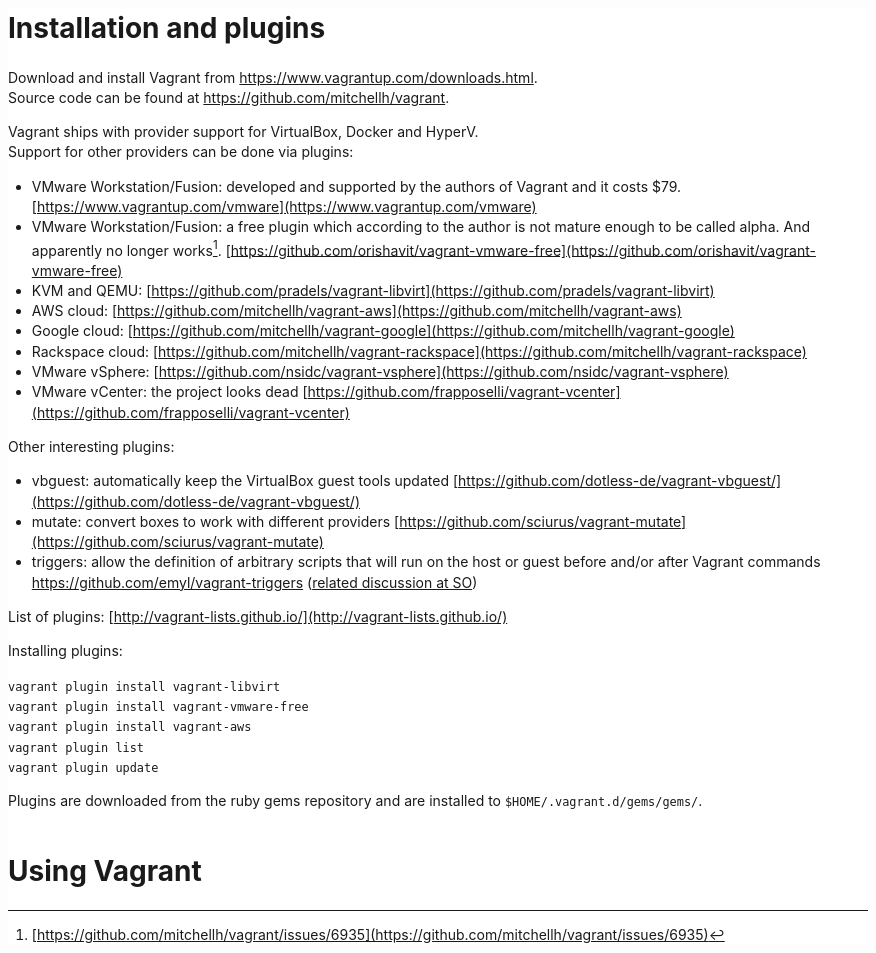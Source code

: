 # Installation and plugins

Download and install Vagrant from
<https://www.vagrantup.com/downloads.html>.  
Source code can be found at <https://github.com/mitchellh/vagrant>.

Vagrant ships with provider support for VirtualBox, Docker and HyperV.  
Support for other providers can be done via plugins:

-   VMware Workstation/Fusion: developed and supported by the authors of
    Vagrant and it costs $79. [https://www.vagrantup.com/vmware](https://www.vagrantup.com/vmware)
-   VMware Workstation/Fusion: a free plugin which according to the
    author is not mature enough to be called alpha. And apparently no
    longer works[^1]. [https://github.com/orishavit/vagrant-vmware-free](https://github.com/orishavit/vagrant-vmware-free)
-   KVM and QEMU: [https://github.com/pradels/vagrant-libvirt](https://github.com/pradels/vagrant-libvirt)
-   AWS cloud: [https://github.com/mitchellh/vagrant-aws](https://github.com/mitchellh/vagrant-aws)
-   Google cloud: [https://github.com/mitchellh/vagrant-google](https://github.com/mitchellh/vagrant-google)
-   Rackspace cloud: [https://github.com/mitchellh/vagrant-rackspace](https://github.com/mitchellh/vagrant-rackspace)
-   VMware vSphere: [https://github.com/nsidc/vagrant-vsphere](https://github.com/nsidc/vagrant-vsphere)
-   VMware vCenter: the project looks dead
    [https://github.com/frapposelli/vagrant-vcenter](https://github.com/frapposelli/vagrant-vcenter)

Other interesting plugins:

-   vbguest: automatically keep the VirtualBox guest tools updated
    [https://github.com/dotless-de/vagrant-vbguest/](https://github.com/dotless-de/vagrant-vbguest/)
-   mutate: convert boxes to work with different providers
    [https://github.com/sciurus/vagrant-mutate](https://github.com/sciurus/vagrant-mutate)
-   triggers: allow the definition of arbitrary scripts that will run on
    the host or guest before and/or after Vagrant commands
    <https://github.com/emyl/vagrant-triggers> ([related discussion at
    SO](http://stackoverflow.com/questions/21476713/is-there-any-hook-like-pre-vagrant-up))

List of plugins: [http://vagrant-lists.github.io/](http://vagrant-lists.github.io/)

Installing plugins:

``` bash
vagrant plugin install vagrant-libvirt
vagrant plugin install vagrant-vmware-free
vagrant plugin install vagrant-aws
vagrant plugin list
vagrant plugin update
```

Plugins are downloaded from the ruby gems repository and are installed
to `$HOME/.vagrant.d/gems/gems/`.

# Using Vagrant


[^1]: [https://github.com/mitchellh/vagrant/issues/6935](https://github.com/mitchellh/vagrant/issues/6935)
[^2]: If you really need to have support for AWS credential files and
[^3]: [https://www.vagrantup.com/docs/multi-machine/](https://www.vagrantup.com/docs/multi-machine/)
[^4]: [https://atlas.hashicorp.com/boxes/search](https://atlas.hashicorp.com/boxes/search)
[^5]: [https://github.com/hollodotme/Helpers/blob/master/Tutorials/vagrant/self-hosted-vagrant-boxes-with-versioning.md](https://github.com/hollodotme/Helpers/blob/master/Tutorials/vagrant/self-hosted-vagrant-boxes-with-versioning.md)
[^6]: [https://www.vagrantup.com/docs/providers/configuration.html](https://www.vagrantup.com/docs/providers/configuration.html)
[^7]: [https://www.virtualbox.org/manual/ch08.html#vboxmanage-modifyvm](https://www.virtualbox.org/manual/ch08.html#vboxmanage-modifyvm)
[^8]: Do not use agent forward, instead use proxy command.
[^9]: [https://www.vagrantup.com/docs/vagrantfile/ssh_settings.html](https://www.vagrantup.com/docs/vagrantfile/ssh_settings.html)
[^10]: [https://docs.vagrantup.com/v2/synced-folders/virtualbox.html](https://docs.vagrantup.com/v2/synced-folders/virtualbox.html)
[^11]: [https://www.virtualbox.org/ticket/9069](https://www.virtualbox.org/ticket/9069)
[^12]: [https://docs.vagrantup.com/v2/synced-folders/nfs.html](https://docs.vagrantup.com/v2/synced-folders/nfs.html)